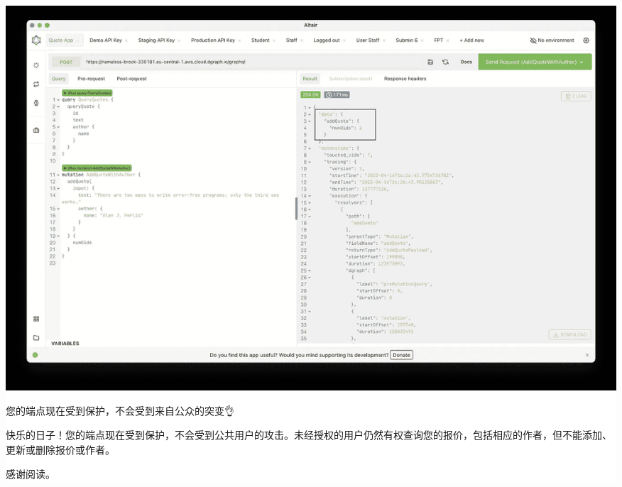 ![](img/9171352b7a9aba21adb77c8c185354dc.png)

您的端点现在受到保护，不会受到来自公众的突变👌

快乐的日子！您的端点现在受到保护，不会受到公共用户的攻击。未经授权的用户仍然有权查询您的报价，包括相应的作者，但不能添加、更新或删除报价或作者。

感谢阅读。